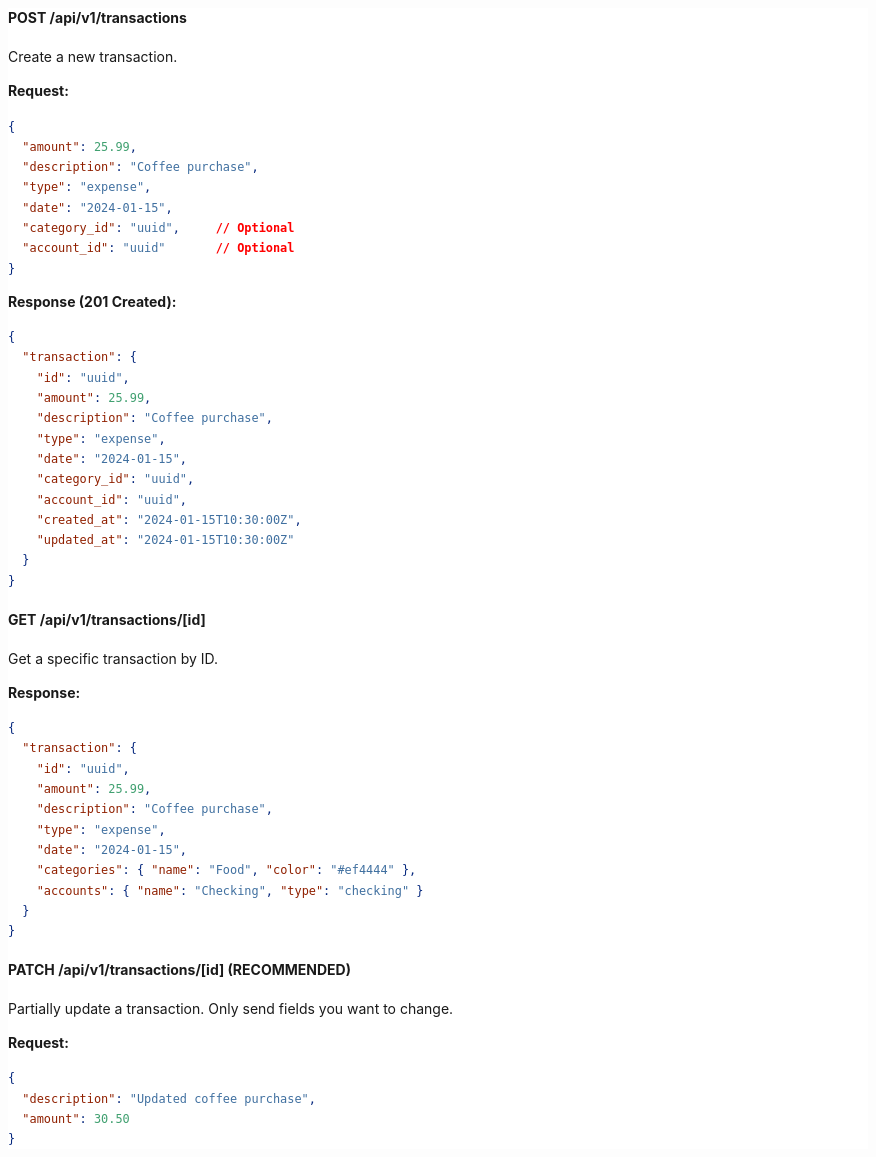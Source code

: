 #### POST /api/v1/transactions
Create a new transaction.

**Request:**
```json
{
  "amount": 25.99,
  "description": "Coffee purchase",
  "type": "expense",
  "date": "2024-01-15",
  "category_id": "uuid",     // Optional
  "account_id": "uuid"       // Optional
}
```

**Response (201 Created):**
```json
{
  "transaction": {
    "id": "uuid",
    "amount": 25.99,
    "description": "Coffee purchase",
    "type": "expense",
    "date": "2024-01-15",
    "category_id": "uuid",
    "account_id": "uuid",
    "created_at": "2024-01-15T10:30:00Z",
    "updated_at": "2024-01-15T10:30:00Z"
  }
}
```

#### GET /api/v1/transactions/[id]
Get a specific transaction by ID.

**Response:**
```json
{
  "transaction": {
    "id": "uuid",
    "amount": 25.99,
    "description": "Coffee purchase",
    "type": "expense",
    "date": "2024-01-15",
    "categories": { "name": "Food", "color": "#ef4444" },
    "accounts": { "name": "Checking", "type": "checking" }
  }
}
```

#### PATCH /api/v1/transactions/[id] (RECOMMENDED)
Partially update a transaction. Only send fields you want to change.

**Request:**
```json
{
  "description": "Updated coffee purchase",
  "amount": 30.50
}
```
